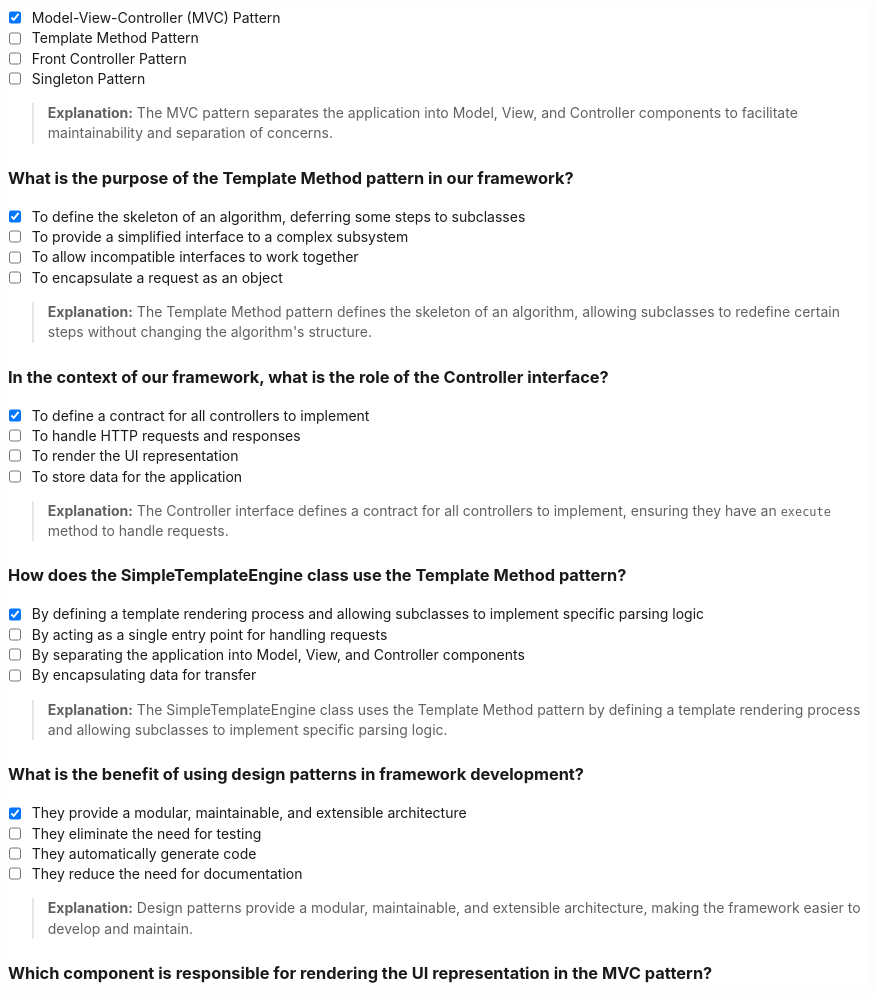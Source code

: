 - [x] Model-View-Controller (MVC) Pattern
- [ ] Template Method Pattern
- [ ] Front Controller Pattern
- [ ] Singleton Pattern

> **Explanation:** The MVC pattern separates the application into Model, View, and Controller components to facilitate maintainability and separation of concerns.

### What is the purpose of the Template Method pattern in our framework?

- [x] To define the skeleton of an algorithm, deferring some steps to subclasses
- [ ] To provide a simplified interface to a complex subsystem
- [ ] To allow incompatible interfaces to work together
- [ ] To encapsulate a request as an object

> **Explanation:** The Template Method pattern defines the skeleton of an algorithm, allowing subclasses to redefine certain steps without changing the algorithm's structure.

### In the context of our framework, what is the role of the Controller interface?

- [x] To define a contract for all controllers to implement
- [ ] To handle HTTP requests and responses
- [ ] To render the UI representation
- [ ] To store data for the application

> **Explanation:** The Controller interface defines a contract for all controllers to implement, ensuring they have an `execute` method to handle requests.

### How does the SimpleTemplateEngine class use the Template Method pattern?

- [x] By defining a template rendering process and allowing subclasses to implement specific parsing logic
- [ ] By acting as a single entry point for handling requests
- [ ] By separating the application into Model, View, and Controller components
- [ ] By encapsulating data for transfer

> **Explanation:** The SimpleTemplateEngine class uses the Template Method pattern by defining a template rendering process and allowing subclasses to implement specific parsing logic.

### What is the benefit of using design patterns in framework development?

- [x] They provide a modular, maintainable, and extensible architecture
- [ ] They eliminate the need for testing
- [ ] They automatically generate code
- [ ] They reduce the need for documentation

> **Explanation:** Design patterns provide a modular, maintainable, and extensible architecture, making the framework easier to develop and maintain.

### Which component is responsible for rendering the UI representation in the MVC pattern?
